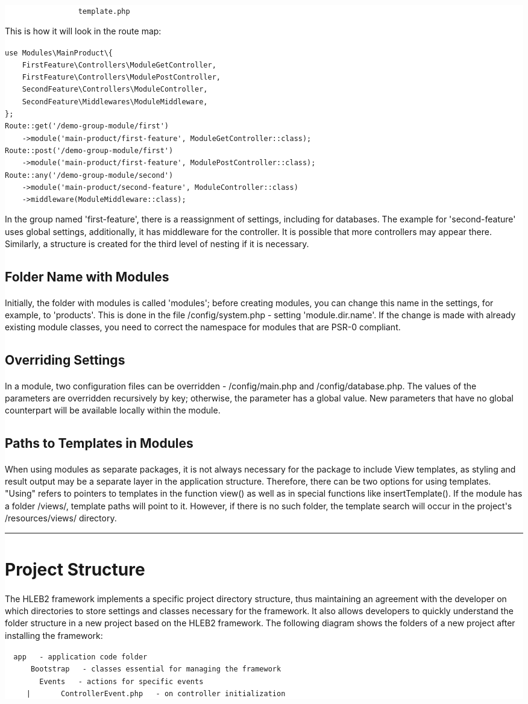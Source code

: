 ```
                 template.php
```
This is how it will look in the route map:
```
use Modules\MainProduct\{
    FirstFeature\Controllers\ModuleGetController,
    FirstFeature\Controllers\ModulePostController,
    SecondFeature\Controllers\ModuleController,
    SecondFeature\Middlewares\ModuleMiddleware,
};
Route::get('/demo-group-module/first')
    ->module('main-product/first-feature', ModuleGetController::class);
Route::post('/demo-group-module/first')
    ->module('main-product/first-feature', ModulePostController::class);
Route::any('/demo-group-module/second')
    ->module('main-product/second-feature', ModuleController::class)
    ->middleware(ModuleMiddleware::class);
```
In the group named 'first-feature', there is a reassignment of settings, including for databases.
The example for 'second-feature' uses global settings, additionally, it has middleware for the controller.
It is possible that more controllers may appear there.
Similarly, a structure is created for the third level of nesting if it is necessary.
## Folder Name with Modules
Initially, the folder with modules is called 'modules'; before creating modules, you can change this name in the settings, for example, to 'products'.
This is done in the file /config/system.php - setting 'module.dir.name'.
If the change is made with already existing module classes, you need to correct the namespace for modules that are PSR-0 compliant.
## Overriding Settings
In a module, two configuration files can be overridden - /config/main.php and /config/database.php.
The values of the parameters are overridden recursively by key; otherwise, the parameter has a global value. New parameters that have no global counterpart will be available locally within the module.
## Paths to Templates in Modules
When using modules as separate packages, it is not always necessary for the package to include View templates, as styling and result output may be a separate layer in the application structure.
Therefore, there can be two options for using templates.
"Using" refers to pointers to templates in the function view() as well as in special functions like insertTemplate().
If the module has a folder /views/, template paths will point to it.
However, if there is no such folder, the template search will occur in the project's /resources/views/ directory.

-------------------------

# Project Structure
The HLEB2 framework implements a specific project directory structure, thus
maintaining an agreement with the developer on which directories to store settings and classes necessary for the
framework. It also allows developers to quickly understand the folder structure in a new project based on the
HLEB2 framework.
The following diagram shows the folders of a new project after installing the framework:
```
  app   - application code folder
      Bootstrap   - classes essential for managing the framework
        Events   - actions for specific events
     |       ControllerEvent.php   - on controller initialization
```